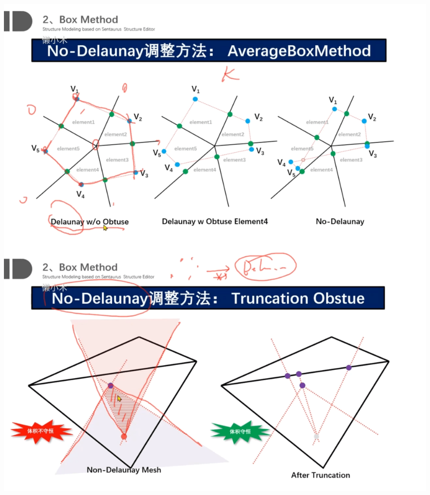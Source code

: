 ![1658330608004](image/2-5-网格划分的基础知识与评价标准/1658330608004.png)

![1658330809780](image/2-5-网格划分的基础知识与评价标准/1658330809780.png)
